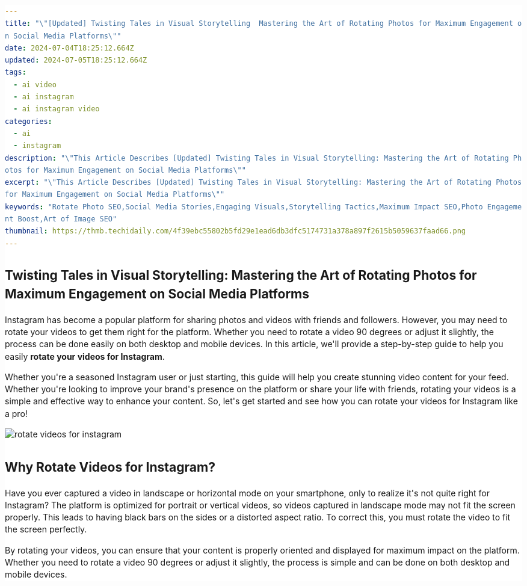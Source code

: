 ```yaml
---
title: "\"[Updated] Twisting Tales in Visual Storytelling  Mastering the Art of Rotating Photos for Maximum Engagement on Social Media Platforms\""
date: 2024-07-04T18:25:12.664Z
updated: 2024-07-05T18:25:12.664Z
tags:
  - ai video
  - ai instagram
  - ai instagram video
categories:
  - ai
  - instagram
description: "\"This Article Describes [Updated] Twisting Tales in Visual Storytelling: Mastering the Art of Rotating Photos for Maximum Engagement on Social Media Platforms\""
excerpt: "\"This Article Describes [Updated] Twisting Tales in Visual Storytelling: Mastering the Art of Rotating Photos for Maximum Engagement on Social Media Platforms\""
keywords: "Rotate Photo SEO,Social Media Stories,Engaging Visuals,Storytelling Tactics,Maximum Impact SEO,Photo Engagement Boost,Art of Image SEO"
thumbnail: https://thmb.techidaily.com/4f39ebc55802b5fd29e1ead6db3dfc5174731a378a897f2615b5059637faad66.png
---
```


## Twisting Tales in Visual Storytelling: Mastering the Art of Rotating Photos for Maximum Engagement on Social Media Platforms

Instagram has become a popular platform for sharing photos and videos with friends and followers. However, you may need to rotate your videos to get them right for the platform. Whether you need to rotate a video 90 degrees or adjust it slightly, the process can be done easily on both desktop and mobile devices. In this article, we'll provide a step-by-step guide to help you easily **rotate your videos for Instagram**.

Whether you're a seasoned Instagram user or just starting, this guide will help you create stunning video content for your feed. Whether you're looking to improve your brand's presence on the platform or share your life with friends, rotating your videos is a simple and effective way to enhance your content. So, let's get started and see how you can rotate your videos for Instagram like a pro!

![rotate videos for instagram](https://images.wondershare.com/filmora/article-images/rotate-video-instagram.JPG)

## Why Rotate Videos for Instagram?

Have you ever captured a video in landscape or horizontal mode on your smartphone, only to realize it's not quite right for Instagram? The platform is optimized for portrait or vertical videos, so videos captured in landscape mode may not fit the screen properly. This leads to having black bars on the sides or a distorted aspect ratio. To correct this, you must rotate the video to fit the screen perfectly.

By rotating your videos, you can ensure that your content is properly oriented and displayed for maximum impact on the platform. Whether you need to rotate a video 90 degrees or adjust it slightly, the process is simple and can be done on both desktop and mobile devices.
